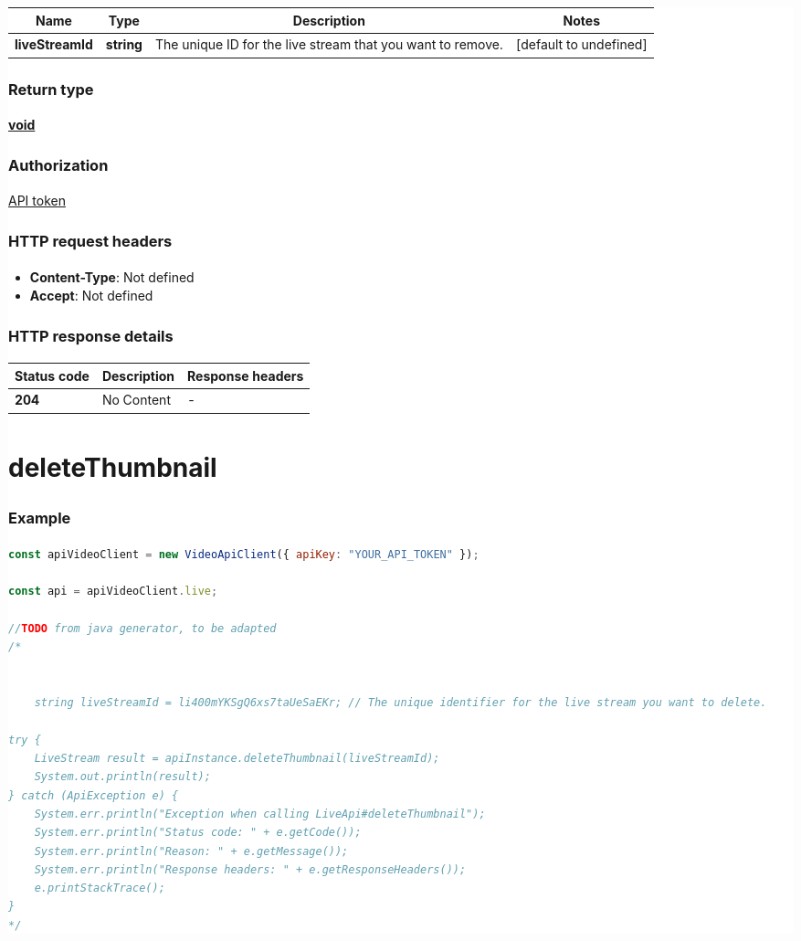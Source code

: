 Name | Type | Description  | Notes
------------- | ------------- | ------------- | -------------
 **liveStreamId** | **string**| The unique ID for the live stream that you want to remove. | [default to undefined]

### Return type


[**void**](.md)

### Authorization

[API token](../README.md#api-token)

### HTTP request headers

 - **Content-Type**: Not defined
 - **Accept**: Not defined

### HTTP response details
| Status code | Description | Response headers |
|-------------|-------------|------------------|
**204** | No Content |  -  |

<a name="deleteThumbnail"></a>
# **deleteThumbnail**


### Example
```javascript
const apiVideoClient = new VideoApiClient({ apiKey: "YOUR_API_TOKEN" });

const api = apiVideoClient.live;

//TODO from java generator, to be adapted
/*


    string liveStreamId = li400mYKSgQ6xs7taUeSaEKr; // The unique identifier for the live stream you want to delete. 

try {
    LiveStream result = apiInstance.deleteThumbnail(liveStreamId);
    System.out.println(result);
} catch (ApiException e) {
    System.err.println("Exception when calling LiveApi#deleteThumbnail");
    System.err.println("Status code: " + e.getCode());
    System.err.println("Reason: " + e.getMessage());
    System.err.println("Response headers: " + e.getResponseHeaders());
    e.printStackTrace();
}
*/
```

